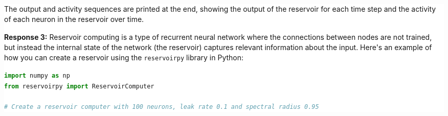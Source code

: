 The output and activity sequences are printed at the end, showing the output of the reservoir for each time step and the activity of each neuron in the reservoir over time.

**Response 3:**
Reservoir computing is a type of recurrent neural network where the connections between nodes are not trained, but instead the internal state of the network (the reservoir) captures relevant information about the input. Here's an example of how you can create a reservoir using the `reservoirpy` library in Python:

```python
import numpy as np
from reservoirpy import ReservoirComputer

# Create a reservoir computer with 100 neurons, leak rate 0.1 and spectral radius 0.95

